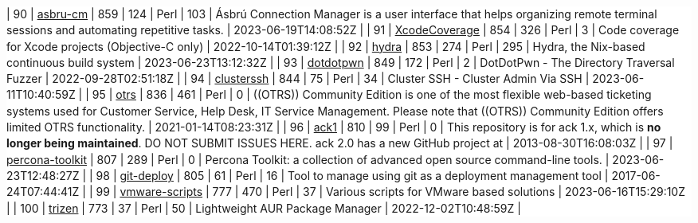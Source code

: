 | 90 | [asbru-cm](https://github.com/asbru-cm/asbru-cm) | 859 | 124 | Perl | 103 | Ásbrú Connection Manager is a user interface that helps organizing remote terminal sessions and automating repetitive tasks. | 2023-06-19T14:08:52Z |
| 91 | [XcodeCoverage](https://github.com/jonreid/XcodeCoverage) | 854 | 326 | Perl | 3 | Code coverage for Xcode projects (Objective-C only) | 2022-10-14T01:39:12Z |
| 92 | [hydra](https://github.com/NixOS/hydra) | 853 | 274 | Perl | 295 | Hydra, the Nix-based continuous build system | 2023-06-23T13:12:32Z |
| 93 | [dotdotpwn](https://github.com/wireghoul/dotdotpwn) | 849 | 172 | Perl | 2 | DotDotPwn - The Directory Traversal Fuzzer | 2022-09-28T02:51:18Z |
| 94 | [clusterssh](https://github.com/duncs/clusterssh) | 844 | 75 | Perl | 34 | Cluster SSH - Cluster Admin Via SSH | 2023-06-11T10:40:59Z |
| 95 | [otrs](https://github.com/OTRS/otrs) | 836 | 461 | Perl | 0 | ((OTRS)) Community Edition is one of the most flexible web-based ticketing systems used for Customer Service, Help Desk, IT Service Management. Please note that ((OTRS)) Community Edition offers limited OTRS functionality. | 2021-01-14T08:23:31Z |
| 96 | [ack1](https://github.com/beyondgrep/ack1) | 810 | 99 | Perl | 0 | This repository is for ack 1.x, which is **no longer being maintained**.  DO NOT SUBMIT ISSUES HERE.  ack 2.0 has a new GitHub project at | 2013-08-30T16:08:03Z |
| 97 | [percona-toolkit](https://github.com/percona/percona-toolkit) | 807 | 289 | Perl | 0 | Percona Toolkit: a collection of advanced open source command-line tools. | 2023-06-23T12:48:27Z |
| 98 | [git-deploy](https://github.com/git-deploy/git-deploy) | 805 | 61 | Perl | 16 | Tool to manage using git as a deployment management tool | 2017-06-24T07:44:41Z |
| 99 | [vmware-scripts](https://github.com/lamw/vmware-scripts) | 777 | 470 | Perl | 37 | Various scripts for VMware based solutions | 2023-06-16T15:29:10Z |
| 100 | [trizen](https://github.com/trizen/trizen) | 773 | 37 | Perl | 50 | Lightweight AUR Package Manager | 2022-12-02T10:48:59Z |

